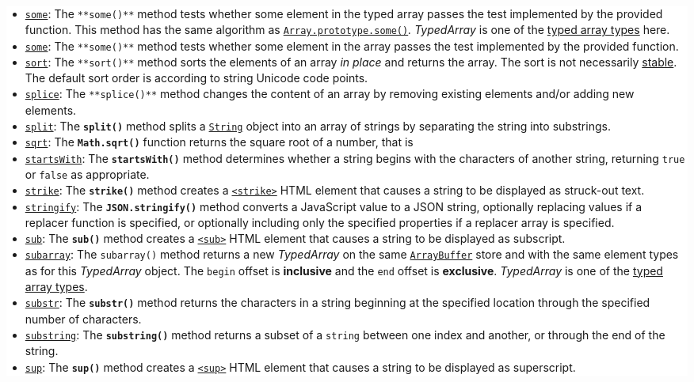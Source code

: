 *   [`some`](/en-US/docs/Web/JavaScript/Reference/Global_Objects/TypedArray/some): The `**some()**` method tests whether some element in the typed array passes the test implemented by the provided function. This method has the same algorithm as [`Array.prototype.some()`](/en-US/docs/Web/JavaScript/Reference/Global_Objects/Array/some "The some() method tests whether some element in the array passes the test implemented by the provided function.")_._ _TypedArray_ is one of the [typed array types](https://developer.mozilla.org/en-US/docs/Web/JavaScript/Reference/Global_Objects/TypedArray#TypedArray_objects) here.
*   [`some`](/en-US/docs/Web/JavaScript/Reference/Global_Objects/Array/some): The `**some()**` method tests whether some element in the array passes the test implemented by the provided function.
*   [`sort`](/en-US/docs/Web/JavaScript/Reference/Global_Objects/Array/sort): The `**sort()**` method sorts the elements of an array _in place_ and returns the array. The sort is not necessarily [stable](https://en.wikipedia.org/wiki/Sorting_algorithm#Stability). The default sort order is according to string Unicode code points.
*   [`splice`](/en-US/docs/Web/JavaScript/Reference/Global_Objects/Array/splice): The `**splice()**` method changes the content of an array by removing existing elements and/or adding new elements.
*   [`split`](/en-US/docs/Web/JavaScript/Reference/Global_Objects/String/split): The **`split()`** method splits a [`String`](/en-US/docs/Web/JavaScript/Reference/Global_Objects/String "The String global object is a constructor for strings, or a sequence of characters.") object into an array of strings by separating the string into substrings.
*   [`sqrt`](/en-US/docs/Web/JavaScript/Reference/Global_Objects/Math/sqrt): The **`Math.sqrt()`** function returns the square root of a number, that is
*   <span class="sidebar-icon"><span title="这是一个实验性的 API，请尽量不要在生产环境中使用它。"></span></span>[`startsWith`](/en-US/docs/Web/JavaScript/Reference/Global_Objects/String/startsWith): The **`startsWith()`** method determines whether a string begins with the characters of another string, returning `true` or `false` as appropriate.
*   <span class="sidebar-icon"><span title="This deprecated API should no longer be used, but will probably still work."></span></span>[`strike`](/en-US/docs/Web/JavaScript/Reference/Global_Objects/String/strike): The **`strike()`** method creates a [`<strike>`](/en-US/docs/Web/HTML/Element/strike "The HTML Strikethrough Element (<strike>) renders text with a strikethrough, or a line through it.") HTML element that causes a string to be displayed as struck-out text.
*   [`stringify`](/en-US/docs/Web/JavaScript/Reference/Global_Objects/JSON/stringify): The **`JSON.stringify()`** method converts a JavaScript value to a JSON string, optionally replacing values if a replacer function is specified, or optionally including only the specified properties if a replacer array is specified.
*   <span class="sidebar-icon"><span title="This deprecated API should no longer be used, but will probably still work."></span></span>[`sub`](/en-US/docs/Web/JavaScript/Reference/Global_Objects/String/sub): The **`sub()`** method creates a [`<sub>`](/en-US/docs/Web/HTML/Element/sub "The HTML Subscript Element (<sub>) defines a span of text that should be displayed, for typographic reasons, lower, and often smaller, than the main span of text.") HTML element that causes a string to be displayed as subscript.
*   [`subarray`](/en-US/docs/Web/JavaScript/Reference/Global_Objects/TypedArray/subarray): The `subarray()` method returns a new _TypedArray_ on the same [`ArrayBuffer`](/en-US/docs/Web/JavaScript/Reference/Global_Objects/ArrayBuffer "The ArrayBuffer object is used to represent a generic, fixed-length raw binary data buffer. You can not directly manipulate the contents of an ArrayBuffer; instead, you create an one of the typed array objects or a DataView object which represents the buffer in a specific format, and use that to read and write the contents of the buffer.") store and with the same element types as for this _TypedArray_ object. The `begin` offset is **inclusive** and the `end` offset is **exclusive**. _TypedArray_ is one of the [typed array types](https://developer.mozilla.org/en-US/docs/Web/JavaScript/Reference/Global_Objects/TypedArray#TypedArray_objects).
*   [`substr`](/en-US/docs/Web/JavaScript/Reference/Global_Objects/String/substr): The **`substr()`** method returns the characters in a string beginning at the specified location through the specified number of characters.
*   [`substring`](/en-US/docs/Web/JavaScript/Reference/Global_Objects/String/substring): The **`substring()`** method returns a subset of a `string` between one index and another, or through the end of the string.
*   <span class="sidebar-icon"><span title="This deprecated API should no longer be used, but will probably still work."></span></span>[`sup`](/en-US/docs/Web/JavaScript/Reference/Global_Objects/String/sup): The **`sup()`** method creates a [`<sup>`](/en-US/docs/Web/HTML/Element/sup "The HTML Superscript Element (<sup>) defines a span of text that should be displayed, for typographic reasons, higher, and often smaller, than the main span of text.") HTML element that causes a string to be displayed as superscript.